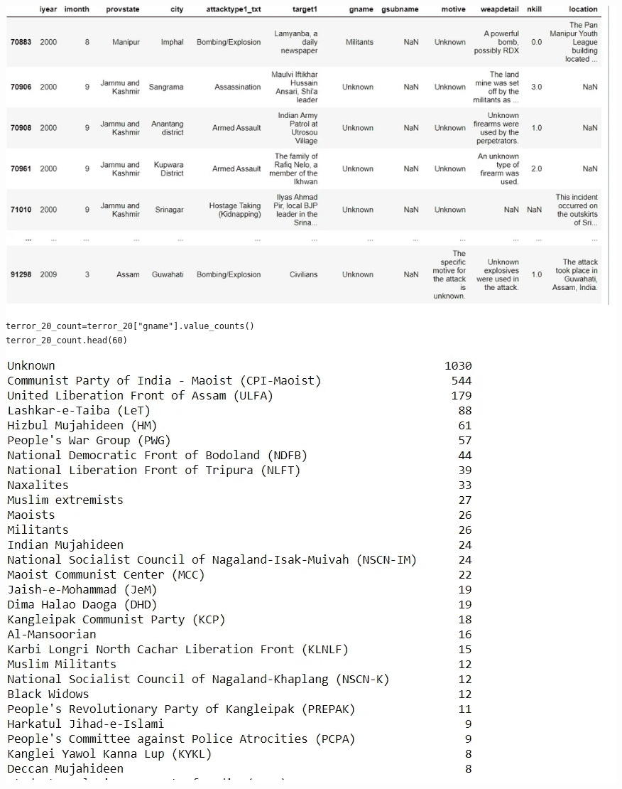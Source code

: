 **![](img/b6b5cee1e12ec47620a123fbcdbe315e.png)**

```
terror_20_count=terror_20["gname"].value_counts()
terror_20_count.head(60)
```

**![](img/cdd86272743ee2d3e89e9d4c861bcaea.png)**
